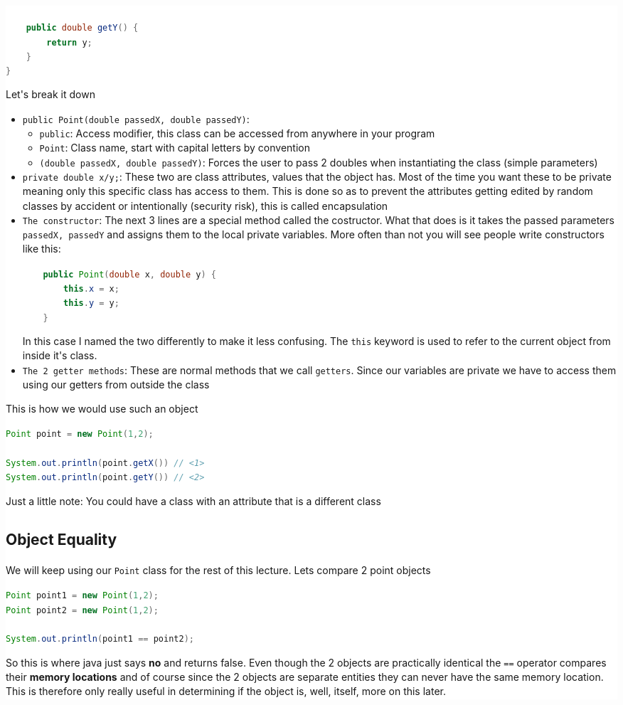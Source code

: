 ```java

    public double getY() {
        return y;
    }
}
```

Let's break it down

- ``public Point(double passedX, double passedY)``: 
    - ``public``: Access modifier, this class can be accessed from anywhere in your program
    - ``Point``: Class name, start with capital letters by convention
    - ``(double passedX, double passedY)``: Forces the user to pass 2 doubles when instantiating the class (simple parameters)
- ``private double x/y;``: These two are class attributes, values that the object has. Most of the time you want these to be private meaning only this specific class has access to them. This is done so as to prevent the attributes getting edited by random classes by accident or intentionally (security risk), this is called encapsulation
- ``The constructor``: The next 3 lines are a special method called the costructor. What that does is it takes the passed parameters ``passedX, passedY`` and assigns them to the local private variables. More often than not you will see people write constructors like this:
    ```java
        public Point(double x, double y) {
            this.x = x;
            this.y = y;
        }
    ```
    In this case I named the two differently to make it less confusing. The ``this`` keyword is used to refer to the current object from inside it's class.
- ``The 2 getter methods``: These are normal methods that we call ``getters``. Since our variables are private we have to access them using our getters from outside the class

This is how we would use such an object
```java
Point point = new Point(1,2);

System.out.println(point.getX()) // <1>
System.out.println(point.getY()) // <2>
```

Just a little note: You could have a class with an attribute that is a different class

## Object Equality

We will keep using our ``Point`` class for the rest of this lecture. Lets compare 2 point objects

```java
Point point1 = new Point(1,2);
Point point2 = new Point(1,2);

System.out.println(point1 == point2);
```

So this is where java just says **no** and returns false. Even though the 2 objects are practically identical the ``==`` operator compares their **memory locations** and of course since the 2 objects are separate entities they can never have the same memory location. This is therefore only really useful in determining if the object is, well, itself, more on this later.

